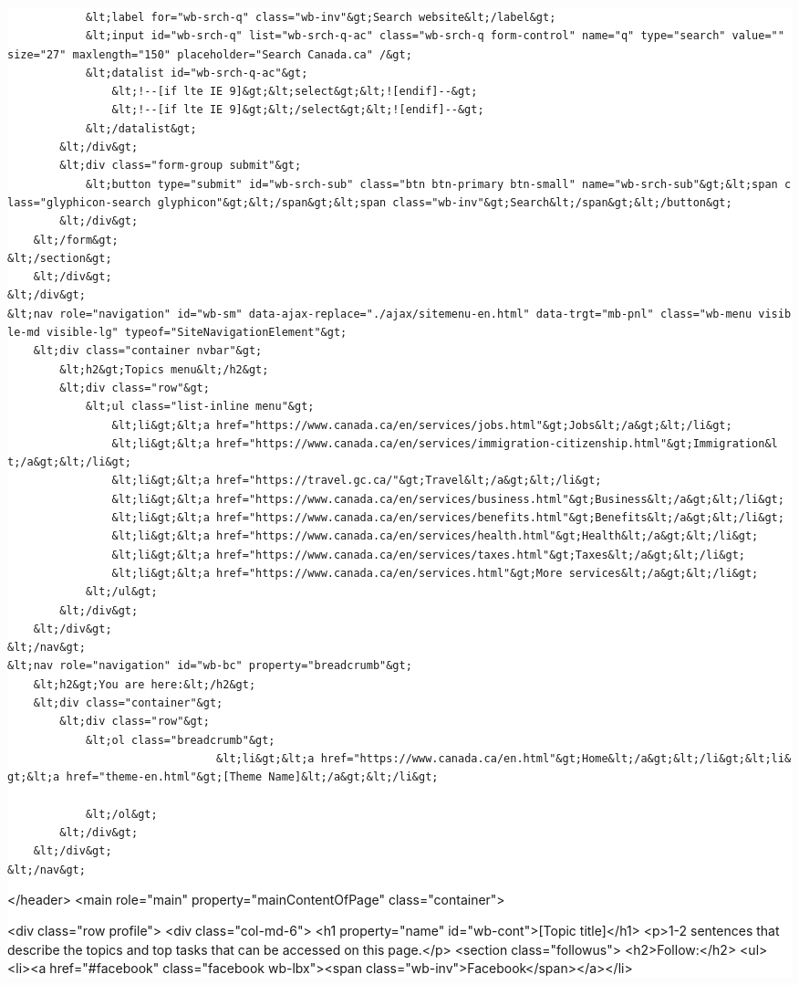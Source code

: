 				&lt;label for="wb-srch-q" class="wb-inv"&gt;Search website&lt;/label&gt;
				&lt;input id="wb-srch-q" list="wb-srch-q-ac" class="wb-srch-q form-control" name="q" type="search" value="" size="27" maxlength="150" placeholder="Search Canada.ca" /&gt;
				&lt;datalist id="wb-srch-q-ac"&gt;
					&lt;!--[if lte IE 9]&gt;&lt;select&gt;&lt;![endif]--&gt;
					&lt;!--[if lte IE 9]&gt;&lt;/select&gt;&lt;![endif]--&gt;
				&lt;/datalist&gt;
			&lt;/div&gt;
			&lt;div class="form-group submit"&gt;
				&lt;button type="submit" id="wb-srch-sub" class="btn btn-primary btn-small" name="wb-srch-sub"&gt;&lt;span class="glyphicon-search glyphicon"&gt;&lt;/span&gt;&lt;span class="wb-inv"&gt;Search&lt;/span&gt;&lt;/button&gt;
			&lt;/div&gt;
		&lt;/form&gt;
	&lt;/section&gt;
		&lt;/div&gt;
	&lt;/div&gt;
	&lt;nav role="navigation" id="wb-sm" data-ajax-replace="./ajax/sitemenu-en.html" data-trgt="mb-pnl" class="wb-menu visible-md visible-lg" typeof="SiteNavigationElement"&gt;
		&lt;div class="container nvbar"&gt;
			&lt;h2&gt;Topics menu&lt;/h2&gt;
			&lt;div class="row"&gt;
				&lt;ul class="list-inline menu"&gt;
					&lt;li&gt;&lt;a href="https://www.canada.ca/en/services/jobs.html"&gt;Jobs&lt;/a&gt;&lt;/li&gt;
					&lt;li&gt;&lt;a href="https://www.canada.ca/en/services/immigration-citizenship.html"&gt;Immigration&lt;/a&gt;&lt;/li&gt;
					&lt;li&gt;&lt;a href="https://travel.gc.ca/"&gt;Travel&lt;/a&gt;&lt;/li&gt;
					&lt;li&gt;&lt;a href="https://www.canada.ca/en/services/business.html"&gt;Business&lt;/a&gt;&lt;/li&gt;
					&lt;li&gt;&lt;a href="https://www.canada.ca/en/services/benefits.html"&gt;Benefits&lt;/a&gt;&lt;/li&gt;
					&lt;li&gt;&lt;a href="https://www.canada.ca/en/services/health.html"&gt;Health&lt;/a&gt;&lt;/li&gt;
					&lt;li&gt;&lt;a href="https://www.canada.ca/en/services/taxes.html"&gt;Taxes&lt;/a&gt;&lt;/li&gt;
					&lt;li&gt;&lt;a href="https://www.canada.ca/en/services.html"&gt;More services&lt;/a&gt;&lt;/li&gt;
				&lt;/ul&gt;
			&lt;/div&gt;
		&lt;/div&gt;
	&lt;/nav&gt;
	&lt;nav role="navigation" id="wb-bc" property="breadcrumb"&gt;
		&lt;h2&gt;You are here:&lt;/h2&gt;
		&lt;div class="container"&gt;
			&lt;div class="row"&gt;
				&lt;ol class="breadcrumb"&gt;
									&lt;li&gt;&lt;a href="https://www.canada.ca/en.html"&gt;Home&lt;/a&gt;&lt;/li&gt;&lt;li&gt;&lt;a href="theme-en.html"&gt;[Theme Name]&lt;/a&gt;&lt;/li&gt;
					
				&lt;/ol&gt;
			&lt;/div&gt;
		&lt;/div&gt;
	&lt;/nav&gt;
&lt;/header&gt;
&lt;main role="main" property="mainContentOfPage" class="container"&gt;	
			
&lt;div class="row profile"&gt;
	&lt;div class="col-md-6"&gt;
		&lt;h1 property="name" id="wb-cont"&gt;[Topic title]&lt;/h1&gt;
		&lt;p&gt;1-2 sentences that describe the topics and top tasks that can be accessed on this page.&lt;/p&gt;
		&lt;section class="followus"&gt;
			&lt;h2&gt;Follow:&lt;/h2&gt;
			&lt;ul&gt;
				&lt;li&gt;&lt;a href="#facebook" class="facebook wb-lbx"&gt;&lt;span class="wb-inv"&gt;Facebook&lt;/span&gt;&lt;/a&gt;&lt;/li&gt;